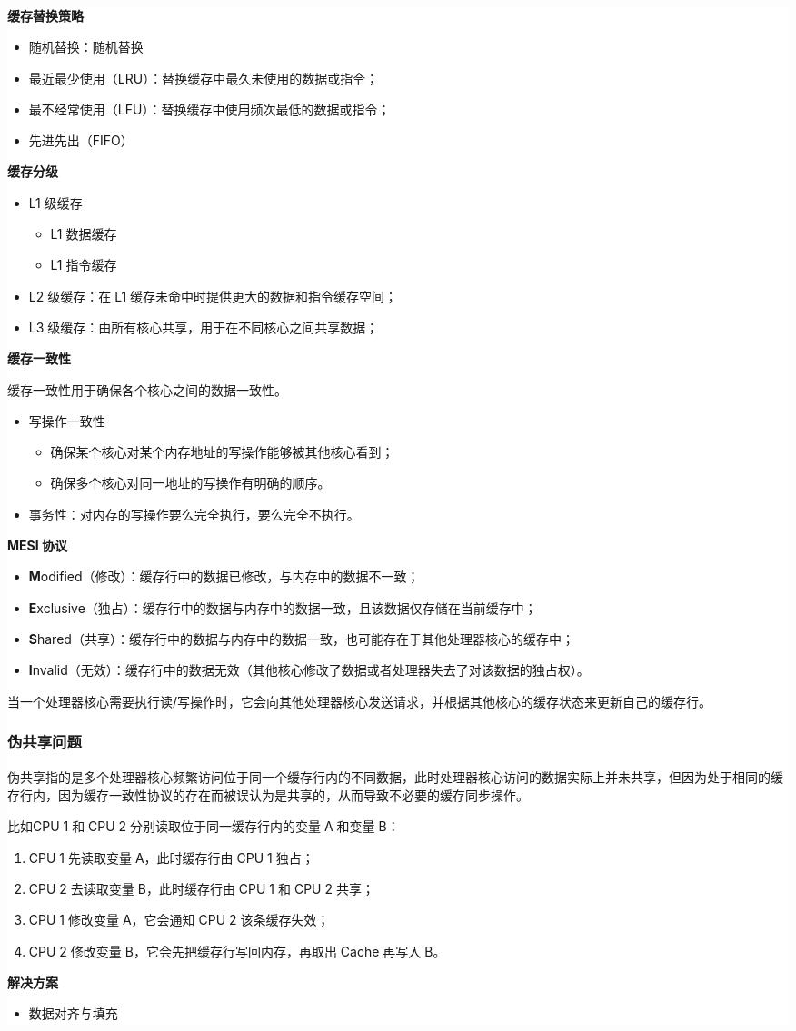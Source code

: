 **缓存替换策略**

- 随机替换：随机替换

- 最近最少使用（LRU）：替换缓存中最久未使用的数据或指令；

- 最不经常使用（LFU）：替换缓存中使用频次最低的数据或指令；

- 先进先出（FIFO）

**缓存分级**

- L1 级缓存

    - L1 数据缓存

    - L1 指令缓存

- L2 级缓存：在 L1 缓存未命中时提供更大的数据和指令缓存空间；

- L3 级缓存：由所有核心共享，用于在不同核心之间共享数据；

**缓存一致性**

缓存一致性用于确保各个核心之间的数据一致性。

- 写操作一致性

    - 确保某个核心对某个内存地址的写操作能够被其他核心看到；
    
    - 确保多个核心对同一地址的写操作有明确的顺序。
  
- 事务性：对内存的写操作要么完全执行，要么完全不执行。

**MESI 协议**

- **M**odified（修改）：缓存行中的数据已修改，与内存中的数据不一致；

- **E**xclusive（独占）：缓存行中的数据与内存中的数据一致，且该数据仅存储在当前缓存中；

- **S**hared（共享）：缓存行中的数据与内存中的数据一致，也可能存在于其他处理器核心的缓存中；

- **I**nvalid（无效）：缓存行中的数据无效（其他核心修改了数据或者处理器失去了对该数据的独占权）。

当一个处理器核心需要执行读/写操作时，它会向其他处理器核心发送请求，并根据其他核心的缓存状态来更新自己的缓存行。

### 伪共享问题

伪共享指的是多个处理器核心频繁访问位于同一个缓存行内的不同数据，此时处理器核心访问的数据实际上并未共享，但因为处于相同的缓存行内，因为缓存一致性协议的存在而被误认为是共享的，从而导致不必要的缓存同步操作。

比如CPU 1 和 CPU 2 分别读取位于同一缓存行内的变量 A 和变量 B：

1. CPU 1 先读取变量 A，此时缓存行由 CPU 1 独占；

2. CPU 2 去读取变量 B，此时缓存行由 CPU 1 和 CPU 2 共享；

3. CPU 1 修改变量 A，它会通知 CPU 2 该条缓存失效；

4. CPU 2 修改变量 B，它会先把缓存行写回内存，再取出 Cache 再写入 B。

**解决方案**

- 数据对齐与填充
